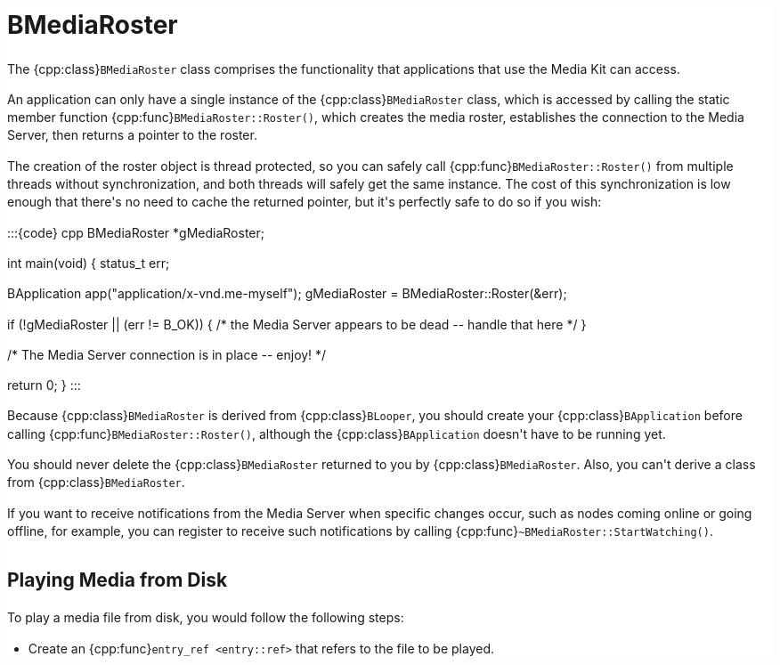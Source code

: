 # BMediaRoster

The {cpp:class}`BMediaRoster` class comprises the functionality that
applications that use the Media Kit can access.

An application can only have a single instance of the
{cpp:class}`BMediaRoster` class, which is accessed by calling the static
member function {cpp:func}`BMediaRoster::Roster()`, which creates the media
roster, establishes the connection to the Media Server, then returns a
pointer to the roster.

The creation of the roster object is thread protected, so you can safely
call {cpp:func}`BMediaRoster::Roster()` from multiple threads without
synchronization, and both threads will safely get the same instance. The
cost of this synchronization is low enough that there's no need to cache
the returned pointer, but it's perfectly safe to do so if you wish:

:::{code} cpp
BMediaRoster *gMediaRoster;

int main(void) {
   status_t err;

   BApplication app("application/x-vnd.me-myself");
   gMediaRoster = BMediaRoster::Roster(&err);

   if (!gMediaRoster || (err != B_OK)) {
      /* the Media Server appears to be dead -- handle that here */
   }

   /* The Media Server connection is in place -- enjoy! */

   return 0;
}
:::

Because {cpp:class}`BMediaRoster` is derived from {cpp:class}`BLooper`, you
should create your {cpp:class}`BApplication` before calling
{cpp:func}`BMediaRoster::Roster()`, although the {cpp:class}`BApplication`
doesn't have to be running yet.

You should never delete the {cpp:class}`BMediaRoster` returned to you by
{cpp:class}`BMediaRoster`. Also, you can't derive a class from
{cpp:class}`BMediaRoster`.

If you want to receive notifications from the Media Server when specific
changes occur, such as nodes coming online or going offline, for example,
you can register to receive such notifications by calling
{cpp:func}`~BMediaRoster::StartWatching()`.

## Playing Media from Disk

To play a media file from disk, you would follow the following steps:

- Create an {cpp:func}`entry_ref <entry::ref>` that refers to the file to
  be played.
